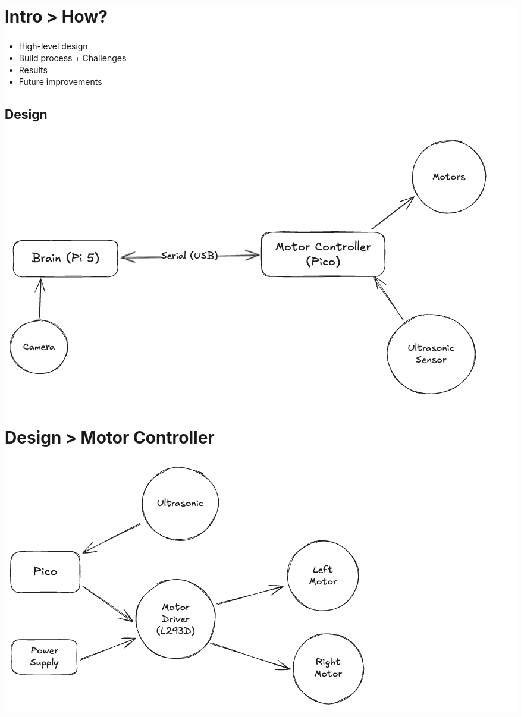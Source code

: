 


# Intro > How?
- High-level design 
- Build process + Challenges 
- Results 
- Future improvements



Design
---

![image:width:60%](diag_high_level_design.png)



# Design > Motor Controller

![image:width:50%](diag_motor_controller.png)